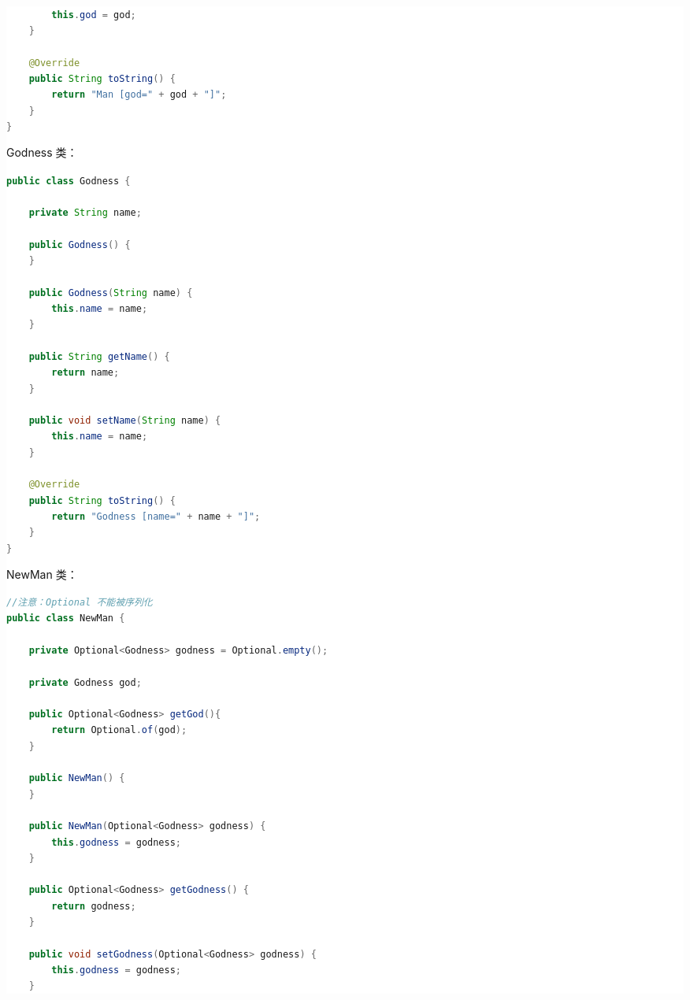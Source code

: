 ``` java
        this.god = god;
    }

    @Override
    public String toString() {
        return "Man [god=" + god + "]";
    }
}
```
Godness 类：
``` java
public class Godness {

    private String name;

    public Godness() {
    }

    public Godness(String name) {
        this.name = name;
    }

    public String getName() {
        return name;
    }

    public void setName(String name) {
        this.name = name;
    }

    @Override
    public String toString() {
        return "Godness [name=" + name + "]";
    }
}
```
NewMan 类：
``` java
//注意：Optional 不能被序列化
public class NewMan {

    private Optional<Godness> godness = Optional.empty();

    private Godness god;

    public Optional<Godness> getGod(){
        return Optional.of(god);
    }

    public NewMan() {
    }

    public NewMan(Optional<Godness> godness) {
        this.godness = godness;
    }

    public Optional<Godness> getGodness() {
        return godness;
    }

    public void setGodness(Optional<Godness> godness) {
        this.godness = godness;
    }

```